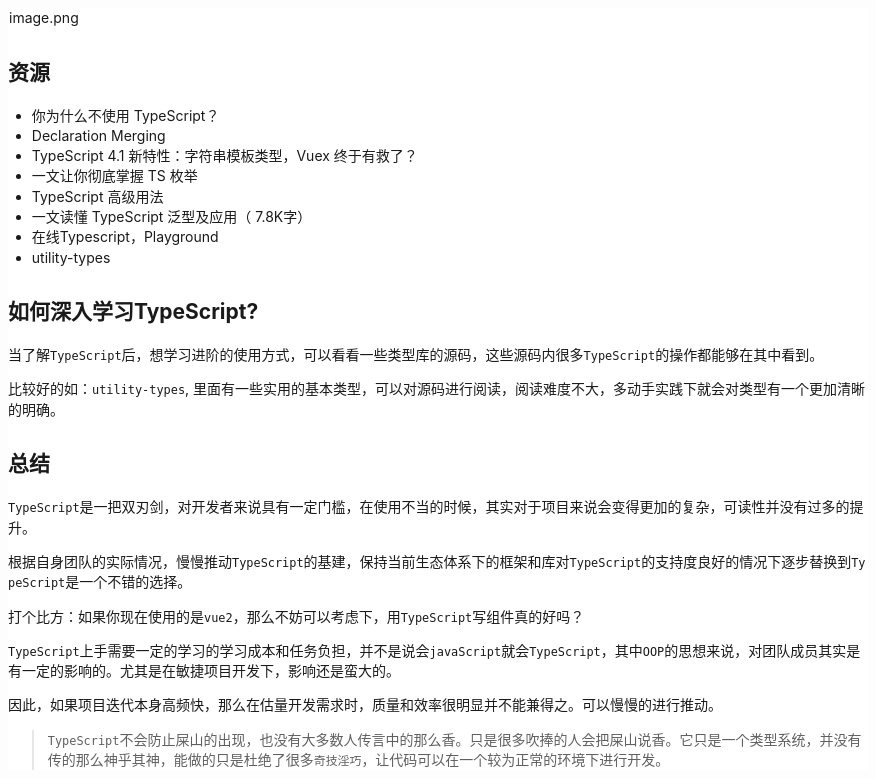 ![图片](data:image/gif;base64,iVBORw0KGgoAAAANSUhEUgAAAAEAAAABCAYAAAAfFcSJAAAADUlEQVQImWNgYGBgAAAABQABh6FO1AAAAABJRU5ErkJggg==)image.png

## 资源

- 你为什么不使用 TypeScript？
- Declaration Merging
- TypeScript 4.1 新特性：字符串模板类型，Vuex 终于有救了？
- 一文让你彻底掌握 TS 枚举
- TypeScript 高级用法
- 一文读懂 TypeScript 泛型及应用（ 7.8K字）
- 在线Typescript，Playground
- utility-types

## 如何深入学习TypeScript?

当了解`TypeScript`后，想学习进阶的使用方式，可以看看一些类型库的源码，这些源码内很多`TypeScript`的操作都能够在其中看到。

比较好的如：`utility-types`, 里面有一些实用的基本类型，可以对源码进行阅读，阅读难度不大，多动手实践下就会对类型有一个更加清晰的明确。

## 总结

`TypeScript`是一把双刃剑，对开发者来说具有一定门槛，在使用不当的时候，其实对于项目来说会变得更加的复杂，可读性并没有过多的提升。

根据自身团队的实际情况，慢慢推动`TypeScript`的基建，保持当前生态体系下的框架和库对`TypeScript`的支持度良好的情况下逐步替换到`TypeScript`是一个不错的选择。

打个比方：如果你现在使用的是`vue2`，那么不妨可以考虑下，用`TypeScript`写组件真的好吗？

`TypeScript`上手需要一定的学习的学习成本和任务负担，并不是说会`javaScript`就会`TypeScript`，其中`OOP`的思想来说，对团队成员其实是有一定的影响的。尤其是在敏捷项目开发下，影响还是蛮大的。

因此，如果项目迭代本身高频快，那么在估量开发需求时，质量和效率很明显并不能兼得之。可以慢慢的进行推动。

> `TypeScript`不会防止屎山的出现，也没有大多数人传言中的那么香。只是很多吹捧的人会把屎山说香。它只是一个类型系统，并没有传的那么神乎其神，能做的只是杜绝了很多`奇技淫巧`，让代码可以在一个较为正常的环境下进行开发。